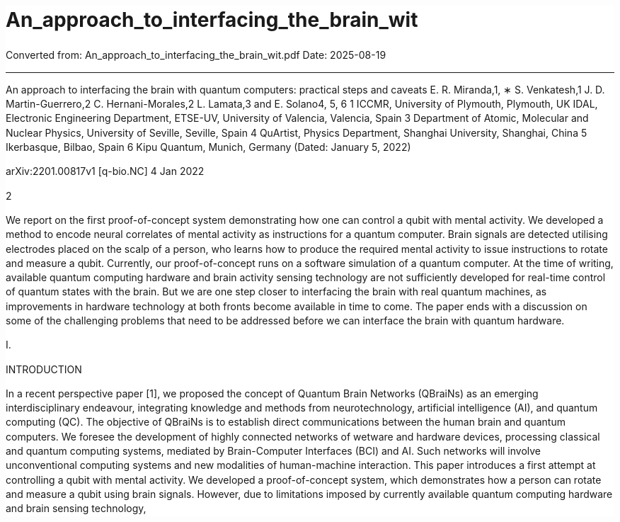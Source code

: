 # An_approach_to_interfacing_the_brain_wit

Converted from: An_approach_to_interfacing_the_brain_wit.pdf
Date: 2025-08-19

---

An approach to interfacing the brain with quantum computers: practical steps and caveats
E. R. Miranda,1, ∗ S. Venkatesh,1 J. D. Martin-Guerrero,2 C. Hernani-Morales,2 L. Lamata,3 and E. Solano4, 5, 6
1
ICCMR, University of Plymouth, Plymouth, UK
IDAL, Electronic Engineering Department, ETSE-UV, University of Valencia, Valencia, Spain
3
Department of Atomic, Molecular and Nuclear Physics, University of Seville, Seville, Spain
4
QuArtist, Physics Department, Shanghai University, Shanghai, China
5
Ikerbasque, Bilbao, Spain
6
Kipu Quantum, Munich, Germany
(Dated: January 5, 2022)

arXiv:2201.00817v1 [q-bio.NC] 4 Jan 2022

2

We report on the first proof-of-concept system demonstrating how one can control a qubit with mental activity.
We developed a method to encode neural correlates of mental activity as instructions for a quantum computer.
Brain signals are detected utilising electrodes placed on the scalp of a person, who learns how to produce the
required mental activity to issue instructions to rotate and measure a qubit. Currently, our proof-of-concept runs
on a software simulation of a quantum computer. At the time of writing, available quantum computing hardware
and brain activity sensing technology are not sufficiently developed for real-time control of quantum states with
the brain. But we are one step closer to interfacing the brain with real quantum machines, as improvements in
hardware technology at both fronts become available in time to come. The paper ends with a discussion on some
of the challenging problems that need to be addressed before we can interface the brain with quantum hardware.

I.

INTRODUCTION

In a recent perspective paper [1], we proposed the concept
of Quantum Brain Networks (QBraiNs) as an emerging interdisciplinary endeavour, integrating knowledge and methods
from neurotechnology, artificial intelligence (AI), and quantum computing (QC). The objective of QBraiNs is to establish
direct communications between the human brain and quantum computers. We foresee the development of highly connected networks of wetware and hardware devices, processing classical and quantum computing systems, mediated by
Brain-Computer Interfaces (BCI) and AI. Such networks will
involve unconventional computing systems and new modalities of human-machine interaction.
This paper introduces a first attempt at controlling a qubit
with mental activity. We developed a proof-of-concept system, which demonstrates how a person can rotate and measure
a qubit using brain signals.
However, due to limitations imposed by currently available
quantum computing hardware and brain sensing technology,